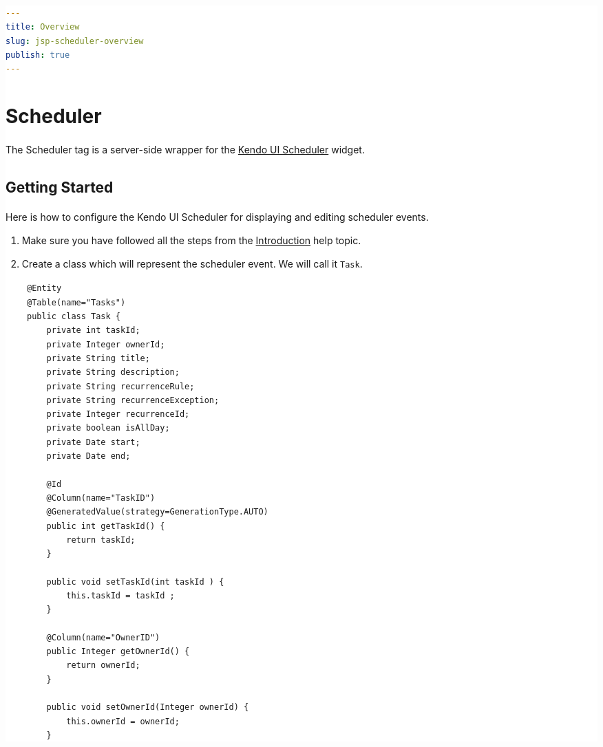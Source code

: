 ```yaml
---
title: Overview
slug: jsp-scheduler-overview
publish: true
---
```


# Scheduler

The Scheduler tag is a server-side wrapper for the [Kendo UI Scheduler](/kendo-ui/getting-started/web/scheduler) widget.

## Getting Started

Here is how to configure the Kendo UI Scheduler for displaying and editing scheduler events.

1. Make sure you have followed all the steps from the [Introduction](/kendo-ui/getting-started/using-kendo-with/jsp/introduction) help topic.
1. Create a class which will represent the scheduler event. We will call it `Task`.

        @Entity
        @Table(name="Tasks")
        public class Task {
            private int taskId;
            private Integer ownerId;
            private String title;
            private String description;
            private String recurrenceRule;
            private String recurrenceException;
            private Integer recurrenceId;
            private boolean isAllDay;
            private Date start;
            private Date end;

            @Id
            @Column(name="TaskID")
            @GeneratedValue(strategy=GenerationType.AUTO)
            public int getTaskId() {
                return taskId;
            }

            public void setTaskId(int taskId ) {
                this.taskId = taskId ;
            }

            @Column(name="OwnerID")
            public Integer getOwnerId() {
                return ownerId;
            }

            public void setOwnerId(Integer ownerId) {
                this.ownerId = ownerId;
            }
